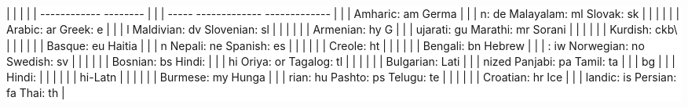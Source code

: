 |                                   |                                   |
|                                   |   ------------ --------           |
|                                   | ----- ------------- ------------- |
|                                   |   Amharic: am  Germa              |
|                                   | n: de    Malayalam: ml Slovak: sk |
|                                   |                                   |
|                                   |   Arabic: ar   Greek: e           |
|                                   | l     Maldivian: dv Slovenian: sl |
|                                   |                                   |
|                                   |   Armenian: hy G                  |
|                                   | ujarati: gu  Marathi: mr   Sorani |
|                                   |                                   |
|                                   |                     Kurdish: ckb\ |
|                                   |                                   |
|                                   |   Basque: eu   Haitia             |
|                                   | n       Nepali: ne    Spanish: es |
|                                   |                                   |
|                                   |      Creole: ht                   |
|                                   |                                   |
|                                   |   Bengali: bn  Hebrew             |
|                                   | : iw    Norwegian: no Swedish: sv |
|                                   |                                   |
|                                   |   Bosnian: bs  Hindi:             |
|                                   |  hi     Oriya: or     Tagalog: tl |
|                                   |                                   |
|                                   |   Bulgarian:   Lati               |
|                                   | nized     Panjabi: pa   Tamil: ta |
|                                   |   bg                              |
|                                   |      Hindi:                       |
|                                   |                                   |
|                                   |      hi-Latn                      |
|                                   |                                   |
|                                   |   Burmese: my  Hunga              |
|                                   | rian: hu Pashto: ps    Telugu: te |
|                                   |                                   |
|                                   |   Croatian: hr Ice                |
|                                   | landic: is Persian: fa   Thai: th |
